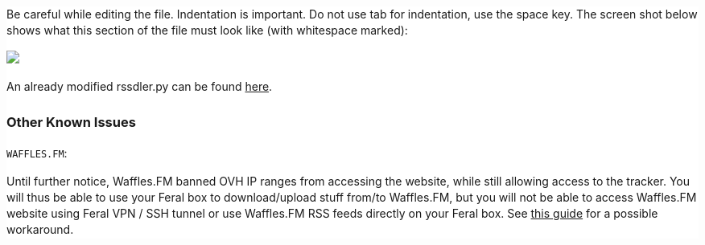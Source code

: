   
Be careful while editing the file. Indentation is important. Do not use tab for indentation, use the space key. The screen shot below shows what this section of the file must look like (with whitespace marked):  
  
![](http://i29.tinypic.com/1zntkyr.jpg)  
  
An already modified rssdler.py can be found [here](http://rusak.pastebin.com/f624298d3).  
  

### Other Known Issues

  
`WAFFLES.FM`:  
  
Until further notice, Waffles.FM banned OVH IP ranges from accessing the website, while still allowing access to the tracker. You will thus be able to use your Feral box to download/upload stuff from/to Waffles.FM, but you will not be able to access Waffles.FM website using Feral VPN / SSH tunnel or use Waffles.FM RSS feeds directly on your Feral box. See [this guide](https://www.feralhosting.com/faq/view?question=39) for a possible workaround.  
  

